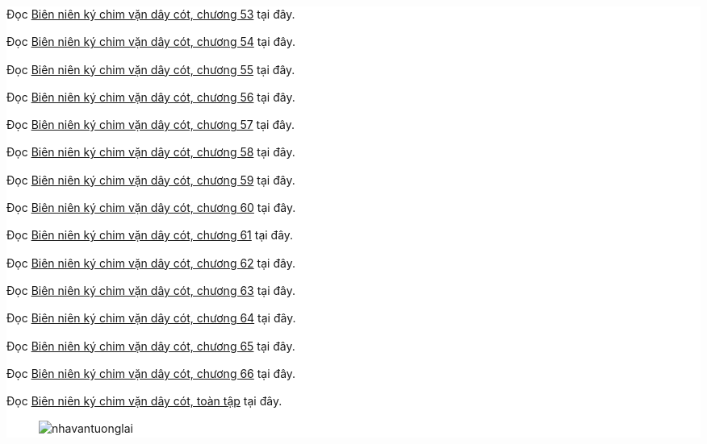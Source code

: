 Đọc [Biên niên ký chim vặn dây cót, chương 53](https://nhavantuonglai.com/article/haruki-murakami-bien-nien-ky-chim-van-day-cot-chuong-53) tại đây.

Đọc [Biên niên ký chim vặn dây cót, chương 54](https://nhavantuonglai.com/article/haruki-murakami-bien-nien-ky-chim-van-day-cot-chuong-54) tại đây.

Đọc [Biên niên ký chim vặn dây cót, chương 55](https://nhavantuonglai.com/article/haruki-murakami-bien-nien-ky-chim-van-day-cot-chuong-55) tại đây.

Đọc [Biên niên ký chim vặn dây cót, chương 56](https://nhavantuonglai.com/article/haruki-murakami-bien-nien-ky-chim-van-day-cot-chuong-56) tại đây.

Đọc [Biên niên ký chim vặn dây cót, chương 57](https://nhavantuonglai.com/article/haruki-murakami-bien-nien-ky-chim-van-day-cot-chuong-57) tại đây.

Đọc [Biên niên ký chim vặn dây cót, chương 58](https://nhavantuonglai.com/article/haruki-murakami-bien-nien-ky-chim-van-day-cot-chuong-58) tại đây.

Đọc [Biên niên ký chim vặn dây cót, chương 59](https://nhavantuonglai.com/article/haruki-murakami-bien-nien-ky-chim-van-day-cot-chuong-59) tại đây.

Đọc [Biên niên ký chim vặn dây cót, chương 60](https://nhavantuonglai.com/article/haruki-murakami-bien-nien-ky-chim-van-day-cot-chuong-60) tại đây.

Đọc [Biên niên ký chim vặn dây cót, chương 61](https://nhavantuonglai.com/article/haruki-murakami-bien-nien-ky-chim-van-day-cot-chuong-61) tại đây.

Đọc [Biên niên ký chim vặn dây cót, chương 62](https://nhavantuonglai.com/article/haruki-murakami-bien-nien-ky-chim-van-day-cot-chuong-62) tại đây.

Đọc [Biên niên ký chim vặn dây cót, chương 63](https://nhavantuonglai.com/article/haruki-murakami-bien-nien-ky-chim-van-day-cot-chuong-63) tại đây.

Đọc [Biên niên ký chim vặn dây cót, chương 64](https://nhavantuonglai.com/article/haruki-murakami-bien-nien-ky-chim-van-day-cot-chuong-64) tại đây.

Đọc [Biên niên ký chim vặn dây cót, chương 65](https://nhavantuonglai.com/article/haruki-murakami-bien-nien-ky-chim-van-day-cot-chuong-65) tại đây.

Đọc [Biên niên ký chim vặn dây cót, chương 66](https://nhavantuonglai.com/article/haruki-murakami-bien-nien-ky-chim-van-day-cot-chuong-66) tại đây.

Đọc [Biên niên ký chim vặn dây cót, toàn tập](https://data.nhavantuonglai.com/ebook/haruki-murakami-bien-nien-ky-chim-van-day-cot.pdf) tại đây.

<figure><img src="https://data.nhavantuonglai.com/image/illustrations/cover-nhavantuonglai-com-0519.jpg" alt="nhavantuonglai" title="nhavantuonglai" height=100% width=100%><figcaption><p></p></figcaption></figure>